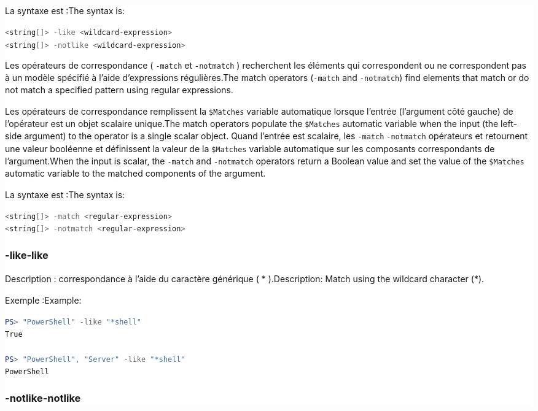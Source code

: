 <span data-ttu-id="c7746-205">La syntaxe est :</span><span class="sxs-lookup"><span data-stu-id="c7746-205">The syntax is:</span></span>

```powershell
<string[]> -like <wildcard-expression>
<string[]> -notlike <wildcard-expression>
```

<span data-ttu-id="c7746-206">Les opérateurs de correspondance ( `-match` et `-notmatch` ) recherchent les éléments qui correspondent ou ne correspondent pas à un modèle spécifié à l’aide d’expressions régulières.</span><span class="sxs-lookup"><span data-stu-id="c7746-206">The match operators (`-match` and `-notmatch`) find elements that match or do not match a specified pattern using regular expressions.</span></span>

<span data-ttu-id="c7746-207">Les opérateurs de correspondance remplissent la `$Matches` variable automatique lorsque l’entrée (l’argument côté gauche) de l’opérateur est un objet scalaire unique.</span><span class="sxs-lookup"><span data-stu-id="c7746-207">The match operators populate the `$Matches` automatic variable when the input (the left-side argument) to the operator is a single scalar object.</span></span> <span data-ttu-id="c7746-208">Quand l’entrée est scalaire, les `-match` `-notmatch` opérateurs et retournent une valeur booléenne et définissent la valeur de la `$Matches` variable automatique sur les composants correspondants de l’argument.</span><span class="sxs-lookup"><span data-stu-id="c7746-208">When the input is scalar, the `-match` and `-notmatch` operators return a Boolean value and set the value of the `$Matches` automatic variable to the matched components of the argument.</span></span>

<span data-ttu-id="c7746-209">La syntaxe est :</span><span class="sxs-lookup"><span data-stu-id="c7746-209">The syntax is:</span></span>

```powershell
<string[]> -match <regular-expression>
<string[]> -notmatch <regular-expression>
```

### <a name="-like"></a><span data-ttu-id="c7746-210">-like</span><span class="sxs-lookup"><span data-stu-id="c7746-210">-like</span></span>

<span data-ttu-id="c7746-211">Description : correspondance à l’aide du caractère générique ( \* ).</span><span class="sxs-lookup"><span data-stu-id="c7746-211">Description: Match using the wildcard character (\*).</span></span>

<span data-ttu-id="c7746-212">Exemple :</span><span class="sxs-lookup"><span data-stu-id="c7746-212">Example:</span></span>

```powershell
PS> "PowerShell" -like "*shell"
True

PS> "PowerShell", "Server" -like "*shell"
PowerShell
```

### <a name="-notlike"></a><span data-ttu-id="c7746-213">-notlike</span><span class="sxs-lookup"><span data-stu-id="c7746-213">-notlike</span></span>
